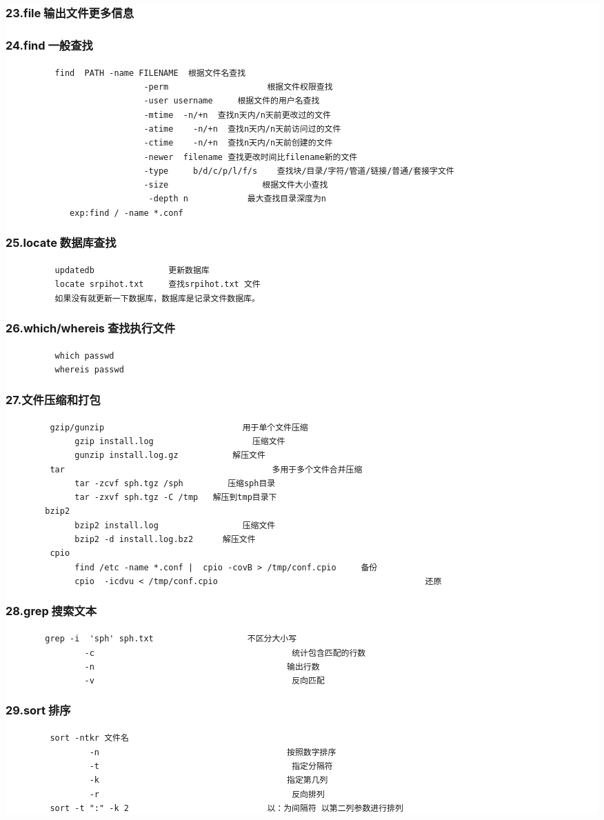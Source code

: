 ### 23.file 输出文件更多信息

### 24.find 一般查找
              find  PATH -name FILENAME  根据文件名查找
                                -perm                    根据文件权限查找
                                -user username     根据文件的用户名查找
                                -mtime  -n/+n  查找n天内/n天前更改过的文件
                                -atime    -n/+n  查找n天内/n天前访问过的文件
                                -ctime    -n/+n  查找n天内/n天前创建的文件
                                -newer  filename 查找更改时间比filename新的文件
                                -type     b/d/c/p/l/f/s    查找块/目录/字符/管道/链接/普通/套接字文件
                                -size                   根据文件大小查找
                                 -depth n            最大查找目录深度为n
                 exp:find / -name *.conf

### 25.locate 数据库查找
              updatedb               更新数据库
              locate srpihot.txt     查找srpihot.txt 文件
              如果没有就更新一下数据库，数据库是记录文件数据库。

### 26.which/whereis 查找执行文件
              which passwd
              whereis passwd

### 27.文件压缩和打包
             gzip/gunzip                            用于单个文件压缩
                  gzip install.log                    压缩文件
                  gunzip install.log.gz           解压文件
             tar                                          多用于多个文件合并压缩
                  tar -zcvf sph.tgz /sph         压缩sph目录
                  tar -zxvf sph.tgz -C /tmp   解压到tmp目录下
            bzip2
                  bzip2 install.log                 压缩文件
                  bzip2 -d install.log.bz2      解压文件
             cpio
                  find /etc -name *.conf |  cpio -covB > /tmp/conf.cpio     备份
                  cpio  -icdvu < /tmp/conf.cpio                                          还原

### 28.grep    搜索文本
            grep -i  'sph' sph.txt                   不区分大小写
                    -c                                        统计包含匹配的行数
                    -n                                       输出行数
                    -v                                        反向匹配

### 29.sort   排序
             sort -ntkr 文件名
                     -n                                      按照数字排序
                     -t                                       指定分隔符
                     -k                                      指定第几列
                     -r                                       反向排列
             sort -t ":" -k 2                            以：为间隔符 以第二列参数进行排列
